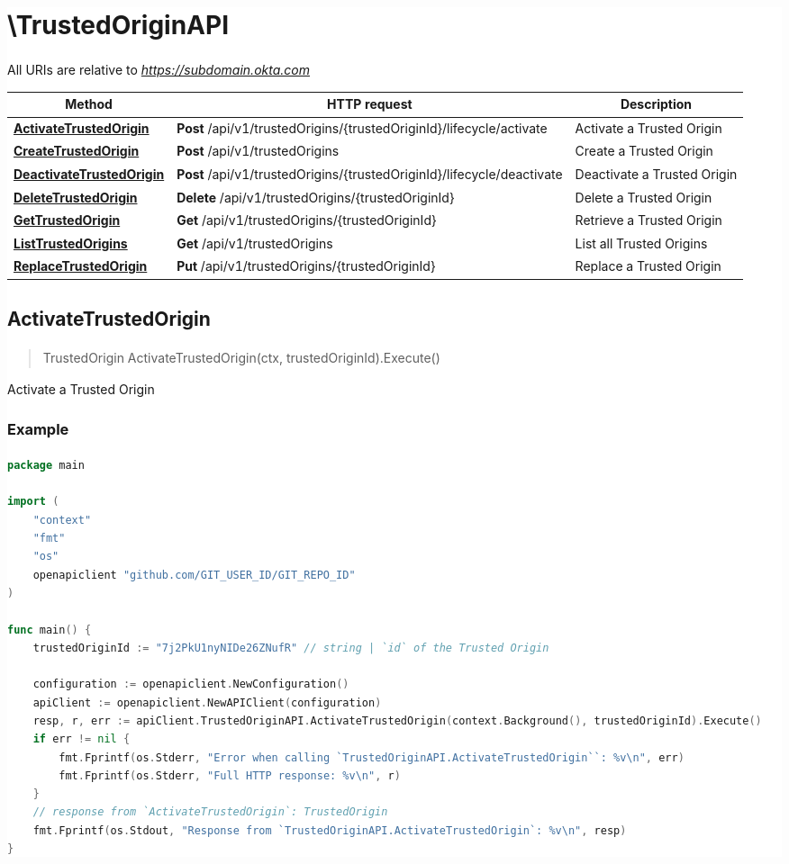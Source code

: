 # \TrustedOriginAPI

All URIs are relative to *https://subdomain.okta.com*

Method | HTTP request | Description
------------- | ------------- | -------------
[**ActivateTrustedOrigin**](TrustedOriginAPI.md#ActivateTrustedOrigin) | **Post** /api/v1/trustedOrigins/{trustedOriginId}/lifecycle/activate | Activate a Trusted Origin
[**CreateTrustedOrigin**](TrustedOriginAPI.md#CreateTrustedOrigin) | **Post** /api/v1/trustedOrigins | Create a Trusted Origin
[**DeactivateTrustedOrigin**](TrustedOriginAPI.md#DeactivateTrustedOrigin) | **Post** /api/v1/trustedOrigins/{trustedOriginId}/lifecycle/deactivate | Deactivate a Trusted Origin
[**DeleteTrustedOrigin**](TrustedOriginAPI.md#DeleteTrustedOrigin) | **Delete** /api/v1/trustedOrigins/{trustedOriginId} | Delete a Trusted Origin
[**GetTrustedOrigin**](TrustedOriginAPI.md#GetTrustedOrigin) | **Get** /api/v1/trustedOrigins/{trustedOriginId} | Retrieve a Trusted Origin
[**ListTrustedOrigins**](TrustedOriginAPI.md#ListTrustedOrigins) | **Get** /api/v1/trustedOrigins | List all Trusted Origins
[**ReplaceTrustedOrigin**](TrustedOriginAPI.md#ReplaceTrustedOrigin) | **Put** /api/v1/trustedOrigins/{trustedOriginId} | Replace a Trusted Origin



## ActivateTrustedOrigin

> TrustedOrigin ActivateTrustedOrigin(ctx, trustedOriginId).Execute()

Activate a Trusted Origin



### Example

```go
package main

import (
    "context"
    "fmt"
    "os"
    openapiclient "github.com/GIT_USER_ID/GIT_REPO_ID"
)

func main() {
    trustedOriginId := "7j2PkU1nyNIDe26ZNufR" // string | `id` of the Trusted Origin

    configuration := openapiclient.NewConfiguration()
    apiClient := openapiclient.NewAPIClient(configuration)
    resp, r, err := apiClient.TrustedOriginAPI.ActivateTrustedOrigin(context.Background(), trustedOriginId).Execute()
    if err != nil {
        fmt.Fprintf(os.Stderr, "Error when calling `TrustedOriginAPI.ActivateTrustedOrigin``: %v\n", err)
        fmt.Fprintf(os.Stderr, "Full HTTP response: %v\n", r)
    }
    // response from `ActivateTrustedOrigin`: TrustedOrigin
    fmt.Fprintf(os.Stdout, "Response from `TrustedOriginAPI.ActivateTrustedOrigin`: %v\n", resp)
}
```
